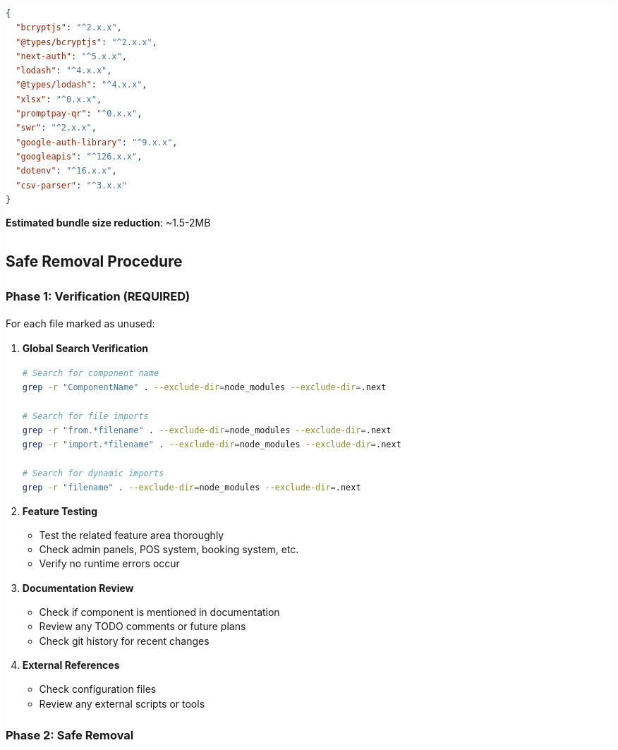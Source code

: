 ```json
{
  "bcryptjs": "^2.x.x",
  "@types/bcryptjs": "^2.x.x",
  "next-auth": "^5.x.x",
  "lodash": "^4.x.x",
  "@types/lodash": "^4.x.x",
  "xlsx": "^0.x.x",
  "promptpay-qr": "^0.x.x",
  "swr": "^2.x.x",
  "google-auth-library": "^9.x.x",
  "googleapis": "^126.x.x",
  "dotenv": "^16.x.x",
  "csv-parser": "^3.x.x"
}
```

**Estimated bundle size reduction**: ~1.5-2MB

## Safe Removal Procedure

### Phase 1: Verification (REQUIRED)

For each file marked as unused:

1. **Global Search Verification**
   ```bash
   # Search for component name
   grep -r "ComponentName" . --exclude-dir=node_modules --exclude-dir=.next
   
   # Search for file imports
   grep -r "from.*filename" . --exclude-dir=node_modules --exclude-dir=.next
   grep -r "import.*filename" . --exclude-dir=node_modules --exclude-dir=.next
   
   # Search for dynamic imports
   grep -r "filename" . --exclude-dir=node_modules --exclude-dir=.next
   ```

2. **Feature Testing**
   - Test the related feature area thoroughly
   - Check admin panels, POS system, booking system, etc.
   - Verify no runtime errors occur

3. **Documentation Review**
   - Check if component is mentioned in documentation
   - Review any TODO comments or future plans
   - Check git history for recent changes

4. **External References**
   - Check configuration files
   - Review any external scripts or tools

### Phase 2: Safe Removal
